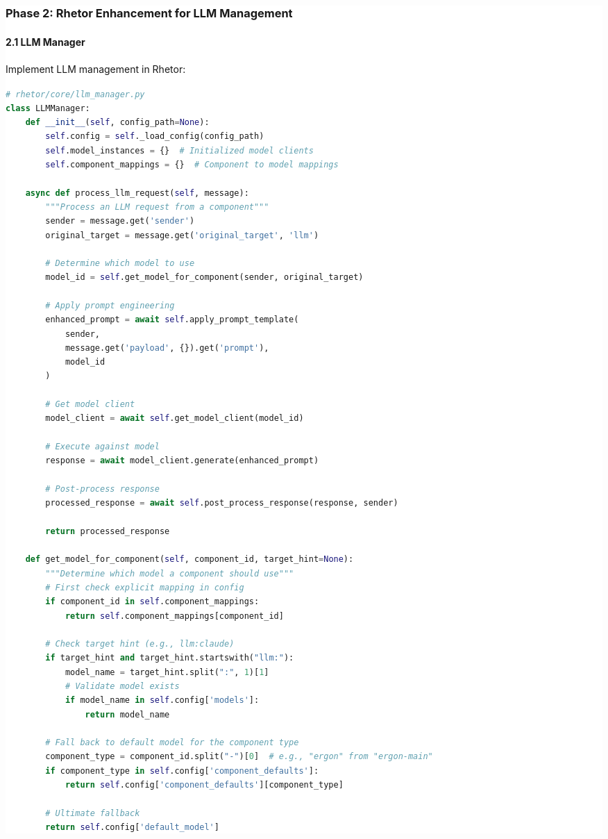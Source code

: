 ### Phase 2: Rhetor Enhancement for LLM Management

#### 2.1 LLM Manager

Implement LLM management in Rhetor:

```python
# rhetor/core/llm_manager.py
class LLMManager:
    def __init__(self, config_path=None):
        self.config = self._load_config(config_path)
        self.model_instances = {}  # Initialized model clients
        self.component_mappings = {}  # Component to model mappings
        
    async def process_llm_request(self, message):
        """Process an LLM request from a component"""
        sender = message.get('sender')
        original_target = message.get('original_target', 'llm')
        
        # Determine which model to use
        model_id = self.get_model_for_component(sender, original_target)
        
        # Apply prompt engineering
        enhanced_prompt = await self.apply_prompt_template(
            sender, 
            message.get('payload', {}).get('prompt'),
            model_id
        )
        
        # Get model client
        model_client = await self.get_model_client(model_id)
        
        # Execute against model
        response = await model_client.generate(enhanced_prompt)
        
        # Post-process response
        processed_response = await self.post_process_response(response, sender)
        
        return processed_response
        
    def get_model_for_component(self, component_id, target_hint=None):
        """Determine which model a component should use"""
        # First check explicit mapping in config
        if component_id in self.component_mappings:
            return self.component_mappings[component_id]
            
        # Check target hint (e.g., llm:claude)
        if target_hint and target_hint.startswith("llm:"):
            model_name = target_hint.split(":", 1)[1]
            # Validate model exists
            if model_name in self.config['models']:
                return model_name
        
        # Fall back to default model for the component type
        component_type = component_id.split("-")[0]  # e.g., "ergon" from "ergon-main"
        if component_type in self.config['component_defaults']:
            return self.config['component_defaults'][component_type]
            
        # Ultimate fallback
        return self.config['default_model']
```
